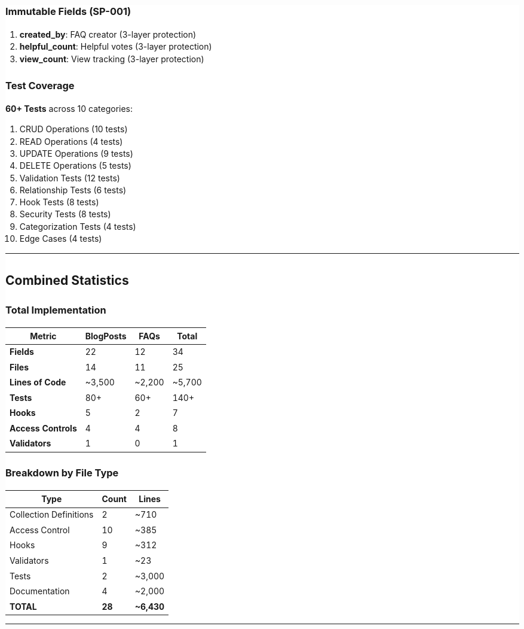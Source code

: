 ### Immutable Fields (SP-001)

1. **created_by**: FAQ creator (3-layer protection)
2. **helpful_count**: Helpful votes (3-layer protection)
3. **view_count**: View tracking (3-layer protection)

### Test Coverage

**60+ Tests** across 10 categories:
1. CRUD Operations (10 tests)
2. READ Operations (4 tests)
3. UPDATE Operations (9 tests)
4. DELETE Operations (5 tests)
5. Validation Tests (12 tests)
6. Relationship Tests (6 tests)
7. Hook Tests (8 tests)
8. Security Tests (8 tests)
9. Categorization Tests (4 tests)
10. Edge Cases (4 tests)

---

## Combined Statistics

### Total Implementation

| Metric | BlogPosts | FAQs | Total |
|--------|-----------|------|-------|
| **Fields** | 22 | 12 | 34 |
| **Files** | 14 | 11 | 25 |
| **Lines of Code** | ~3,500 | ~2,200 | ~5,700 |
| **Tests** | 80+ | 60+ | 140+ |
| **Hooks** | 5 | 2 | 7 |
| **Access Controls** | 4 | 4 | 8 |
| **Validators** | 1 | 0 | 1 |

### Breakdown by File Type

| Type | Count | Lines |
|------|-------|-------|
| Collection Definitions | 2 | ~710 |
| Access Control | 10 | ~385 |
| Hooks | 9 | ~312 |
| Validators | 1 | ~23 |
| Tests | 2 | ~3,000 |
| Documentation | 4 | ~2,000 |
| **TOTAL** | **28** | **~6,430** |

---